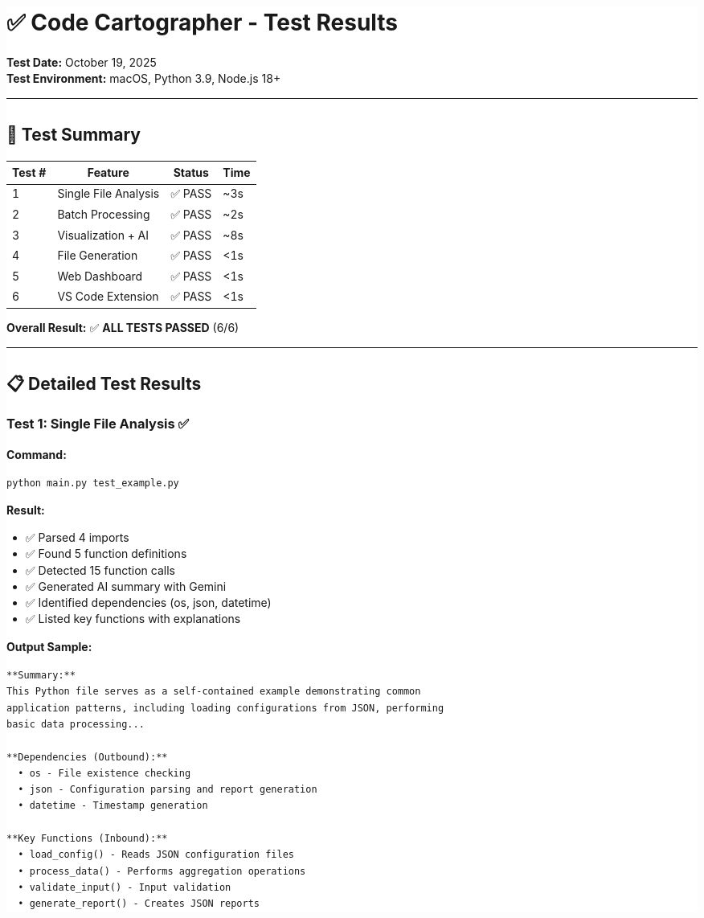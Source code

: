 # ✅ Code Cartographer - Test Results

**Test Date:** October 19, 2025  
**Test Environment:** macOS, Python 3.9, Node.js 18+

---

## 🧪 Test Summary

| Test # | Feature | Status | Time |
|--------|---------|--------|------|
| 1 | Single File Analysis | ✅ PASS | ~3s |
| 2 | Batch Processing | ✅ PASS | ~2s |
| 3 | Visualization + AI | ✅ PASS | ~8s |
| 4 | File Generation | ✅ PASS | <1s |
| 5 | Web Dashboard | ✅ PASS | <1s |
| 6 | VS Code Extension | ✅ PASS | <1s |

**Overall Result:** ✅ **ALL TESTS PASSED** (6/6)

---

## 📋 Detailed Test Results

### Test 1: Single File Analysis ✅

**Command:**
```bash
python main.py test_example.py
```

**Result:**
- ✅ Parsed 4 imports
- ✅ Found 5 function definitions
- ✅ Detected 15 function calls
- ✅ Generated AI summary with Gemini
- ✅ Identified dependencies (os, json, datetime)
- ✅ Listed key functions with explanations

**Output Sample:**
```
**Summary:**
This Python file serves as a self-contained example demonstrating common 
application patterns, including loading configurations from JSON, performing 
basic data processing...

**Dependencies (Outbound):**
  • os - File existence checking
  • json - Configuration parsing and report generation
  • datetime - Timestamp generation

**Key Functions (Inbound):**
  • load_config() - Reads JSON configuration files
  • process_data() - Performs aggregation operations
  • validate_input() - Input validation
  • generate_report() - Creates JSON reports
```
